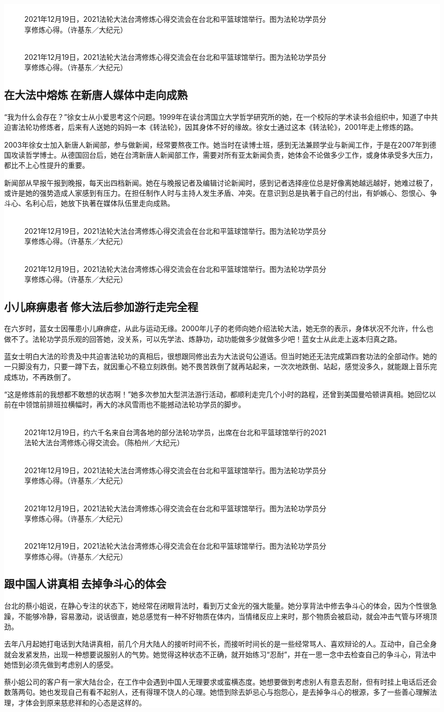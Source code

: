 <figure id="attachment_13446300" aria-describedby="caption-attachment-13446300" style="width: 600px" class="wp-caption aligncenter"><a target="_blank" href="https://i.epochtimes.com/assets/uploads/2021/12/id13446300-2112190320122384.jpg"><img class="size-large wp-image-13446300" title="" src="https://i.epochtimes.com/assets/uploads/2021/12/id13446300-2112190320122384-600x400.jpg" alt="" width="600" b="400" /></a><figcaption id="caption-attachment-13446300" class="wp-caption-text">2021年12月19日，2021法轮大法台湾修炼心得交流会在台北和平篮球馆举行。图为法轮功学员分享修炼心得。（许基东／大纪元）</figcaption></figure>
<figure id="attachment_13446805" aria-describedby="caption-attachment-13446805" style="width: 600px" class="wp-caption aligncenter"><a target="_blank" href="https://i.epochtimes.com/assets/uploads/2021/12/id13446805-2112190255142384.jpg"><img class="size-large wp-image-13446805" title="" src="https://i.epochtimes.com/assets/uploads/2021/12/id13446805-2112190255142384-600x400.jpg" alt="" width="600" b="400" /></a><figcaption id="caption-attachment-13446805" class="wp-caption-text">2021年12月19日，2021法轮大法台湾修炼心得交流会在台北和平篮球馆举行。图为法轮功学员分享修炼心得。（许基东／大纪元）</figcaption></figure>
<h2>在大法中熔炼 在新唐人媒体中走向成熟</h2>
<p>“我为什么会存在？”徐女士从小爱思考这个问题。1999年在读台湾国立大学哲学研究所的她，在一个校际的学术读书会组织中，知道了中共迫害法轮功修炼者，后来有人送她的妈妈一本《转法轮》，因其身体不好的缘故。徐女士通过这本《转法轮》，2001年走上修炼的路。</p>
<p>2003年徐女士加入新唐人新闻部，参与做新闻，经常要熬夜工作。她当时在读博士班，感到无法兼顾学业与新闻工作，于是在2007年到德国攻读哲学博士。从德国回台后，她在台湾新唐人新闻部工作，需要对所有亚太新闻负责，她体会不论做多少工作，或身体承受多大压力，都比不上心性提升的重要。</p>
<p>新闻部从早报午报到晚报，每天出四档新闻。她在与晚报记者及编辑讨论新闻时，感到记者选择座位总是好像离她越远越好，她难过极了，或许是她的强势造成人家感到有压力。在担任制作人时与主持人发生矛盾、冲突。在意识到总是执著于自己的付出，有妒嫉心、怨恨心、争斗心、名利心后，她放下执著在媒体队伍里走向成熟。</p>
<figure id="attachment_13446825" aria-describedby="caption-attachment-13446825" style="width: 600px" class="wp-caption aligncenter"><a target="_blank" href="https://i.epochtimes.com/assets/uploads/2021/12/id13446825-2112191237302384.jpg"><img class="size-large wp-image-13446825" title="" src="https://i.epochtimes.com/assets/uploads/2021/12/id13446825-2112191237302384-600x401.jpg" alt="" width="600" b="401" /></a><figcaption id="caption-attachment-13446825" class="wp-caption-text">2021年12月19日，2021法轮大法台湾修炼心得交流会在台北和平篮球馆举行。图为法轮功学员分享修炼心得。（许基东／大纪元）</figcaption></figure>
<figure id="attachment_13446826" aria-describedby="caption-attachment-13446826" style="width: 600px" class="wp-caption aligncenter"><a target="_blank" href="https://i.epochtimes.com/assets/uploads/2021/12/id13446826-2112190443422384.jpg"><img class="size-large wp-image-13446826" title="" src="https://i.epochtimes.com/assets/uploads/2021/12/id13446826-2112190443422384-600x400.jpg" alt="" width="600" b="400" /></a><figcaption id="caption-attachment-13446826" class="wp-caption-text">2021年12月19日，2021法轮大法台湾修炼心得交流会在台北和平篮球馆举行。图为法轮功学员分享修炼心得。（许基东／大纪元）</figcaption></figure>
<h2>小儿麻痹患者 修大法后参加游行走完全程</h2>
<p>在六岁时，蓝女士因罹患小儿麻痹症，从此与运动无缘。2000年儿子的老师向她介绍法轮大法，她无奈的表示，身体状况不允许，什么也做不了。法轮功学员乐观的回答她，没关系，可以先学法、炼静功，动功能做多少就做多少吧！蓝女士从此走上返本归真之路。</p>
<p>蓝女士明白大法的珍贵及中共迫害法轮功的真相后，很想跟同修出去为大法说句公道话。但当时她还无法完成第四套功法的全部动作。她的一只脚没有力，只要一蹲下去，就因重心不稳立刻跌倒。她不畏苦跌倒了就再站起来，一次次地跌倒、站起，感觉没多久，就能跟上音乐完成炼功，不再跌倒了。</p>
<p>“这是修炼前的我想都不敢想的状态啊！”她多次参加大型洪法游行活动，都顺利走完几个小时的路程，还曾到美国曼哈顿讲真相。她回忆以前在中领馆前排班拉横幅时，再大的冰风雪雨也不能撼动法轮功学员的脚步。</p>
<figure id="attachment_13446305" aria-describedby="caption-attachment-13446305" style="width: 600px" class="wp-caption aligncenter"><a target="_blank" href="https://i.epochtimes.com/assets/uploads/2021/12/id13446305-2112190119302384.jpg"><img class="size-large wp-image-13446305" title="" src="https://i.epochtimes.com/assets/uploads/2021/12/id13446305-2112190119302384-600x400.jpg" alt="" width="600" b="400" /></a><figcaption id="caption-attachment-13446305" class="wp-caption-text">2021年12月19日，约六千名来自台湾各地的部分法轮功学员，出席在台北和平篮球馆举行的2021法轮大法台湾修炼心得交流会。（陈柏州／大纪元）</figcaption></figure>
<figure id="attachment_13446818" aria-describedby="caption-attachment-13446818" style="width: 600px" class="wp-caption aligncenter"><a target="_blank" href="https://i.epochtimes.com/assets/uploads/2021/12/id13446818-2112191237362384.jpg"><img class="size-large wp-image-13446818" title="" src="https://i.epochtimes.com/assets/uploads/2021/12/id13446818-2112191237362384-600x401.jpg" alt="" width="600" b="401" /></a><figcaption id="caption-attachment-13446818" class="wp-caption-text">2021年12月19日，2021法轮大法台湾修炼心得交流会在台北和平篮球馆举行。图为法轮功学员分享修炼心得。（许基东／大纪元）</figcaption></figure>
<figure id="attachment_13446819" aria-describedby="caption-attachment-13446819" style="width: 600px" class="wp-caption aligncenter"><a target="_blank" href="https://i.epochtimes.com/assets/uploads/2021/12/id13446819-2112190444042384.jpg"><img class="size-large wp-image-13446819" title="" src="https://i.epochtimes.com/assets/uploads/2021/12/id13446819-2112190444042384-600x400.jpg" alt="" width="600" b="400" /></a><figcaption id="caption-attachment-13446819" class="wp-caption-text">2021年12月19日，2021法轮大法台湾修炼心得交流会在台北和平篮球馆举行。图为法轮功学员分享修炼心得。（许基东／大纪元）</figcaption></figure>
<figure id="attachment_13446827" aria-describedby="caption-attachment-13446827" style="width: 600px" class="wp-caption aligncenter"><a target="_blank" href="https://i.epochtimes.com/assets/uploads/2021/12/id13446827-2112191237152384.jpg"><img class="size-large wp-image-13446827" title="" src="https://i.epochtimes.com/assets/uploads/2021/12/id13446827-2112191237152384-600x401.jpg" alt="" width="600" b="401" /></a><figcaption id="caption-attachment-13446827" class="wp-caption-text">2021年12月19日，2021法轮大法台湾修炼心得交流会在台北和平篮球馆举行。图为法轮功学员分享修炼心得。（许基东／大纪元）</figcaption></figure>
<h2>跟中国人讲真相 去掉争斗心的体会</h2>
<p>台北的蔡小姐说，在静心专注的状态下，她经常在闭眼背法时，看到万丈金光的强大能量。她分享背法中修去争斗心的体会，因为个性很急躁，不能够冷静，容易激动，说话很直，她总感觉有一种不好物质在体内，当情绪反应上来时，那个物质会被启动，就会冲击气管与环境顶劲。</p>
<p>去年八月起她打电话到大陆讲真相，前几个月大陆人的接听时间不长，而接听时间长的是一些经常骂人、喜欢辩论的人。互动中，自己全身就会发紧发热，出现一种想要说服别人的气势。她觉得这种状态不正确，就开始练习“忍耐”，并在一思一念中去检查自己的争斗心，背法中她悟到必须先做到考虑别人的感受。</p>
<p>蔡小姐公司的客户有一家大陆台企，在工作中会遇到中国人无理要求或蛮横态度。她想要做到考虑别人有意去忍耐，但有时挂上电话后还会数落两句。她也发现自己有看不起别人，还有得理不饶人的心理。她悟到除去妒忌心与抱怨心，是去掉争斗心的根源，多了一些善心理解法理，才体会到原来慈悲祥和的心态是这样的。</p>